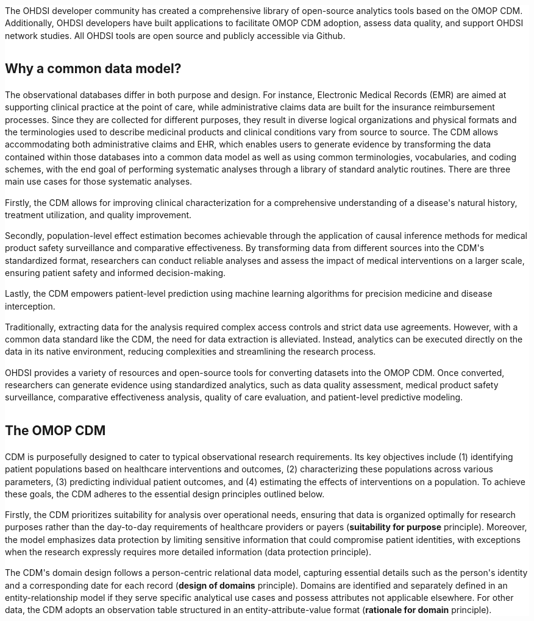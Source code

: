 The OHDSI developer community has created a comprehensive library of open-source analytics tools based on the OMOP CDM. Additionally, OHDSI developers have built applications to facilitate OMOP CDM adoption, assess data quality, and support OHDSI network studies. All OHDSI tools are open source and publicly accessible via Github.

## Why a common data model?
The observational databases differ in both purpose and design. For instance, Electronic Medical Records (EMR) are aimed at supporting clinical practice at the point of care, while administrative claims data are built for the insurance reimbursement processes. Since they are collected for different purposes, they result in diverse logical organizations and physical formats and the terminologies used to describe medicinal products and clinical conditions vary from source to source. 
The CDM allows accommodating both administrative claims and EHR, which enables users to generate evidence by transforming the data contained within those databases into a common data model as well as using common terminologies, vocabularies, and coding schemes, with the end goal of performing systematic analyses through a library of standard analytic routines. There are three main use cases for those systematic analyses.

Firstly, the CDM allows for improving clinical characterization for a comprehensive understanding of a disease's natural history, treatment utilization, and quality improvement.

Secondly, population-level effect estimation becomes achievable through the application of causal inference methods for medical product safety surveillance and comparative effectiveness. By transforming data from different sources into the CDM's standardized format, researchers can conduct reliable analyses and assess the impact of medical interventions on a larger scale, ensuring patient safety and informed decision-making.

Lastly, the CDM empowers patient-level prediction using machine learning algorithms for precision medicine and disease interception. 

Traditionally, extracting data for the analysis required complex access controls and strict data use agreements. However, with a common data standard like the CDM, the need for data extraction is alleviated. Instead, analytics can be executed directly on the data in its native environment, reducing complexities and streamlining the research process.

OHDSI provides a variety of resources and open-source tools for converting datasets into the OMOP CDM. Once converted, researchers can generate evidence using standardized analytics, such as data quality assessment, medical product safety surveillance, comparative effectiveness analysis, quality of care evaluation, and patient-level predictive modeling.

## The OMOP CDM
CDM is purposefully designed to cater to typical observational research requirements. Its key objectives include (1) identifying patient populations based on healthcare interventions and outcomes, (2) characterizing these populations across various parameters, (3) predicting individual patient outcomes, and (4) estimating the effects of interventions on a population. To achieve these goals, the CDM adheres to the essential design principles outlined below.

Firstly, the CDM prioritizes suitability for analysis over operational needs, ensuring that data is organized optimally for research purposes rather than the day-to-day requirements of healthcare providers or payers (__suitability for purpose__ principle). Moreover, the model emphasizes data protection by limiting sensitive information that could compromise patient identities, with exceptions when the research expressly requires more detailed information (data protection principle).

The CDM's domain design follows a person-centric relational data model, capturing essential details such as the person's identity and a corresponding date for each record (__design of domains__ principle). Domains are identified and separately defined in an entity-relationship model if they serve specific analytical use cases and possess attributes not applicable elsewhere. For other data, the CDM adopts an observation table structured in an entity-attribute-value format (__rationale for domain__ principle).
